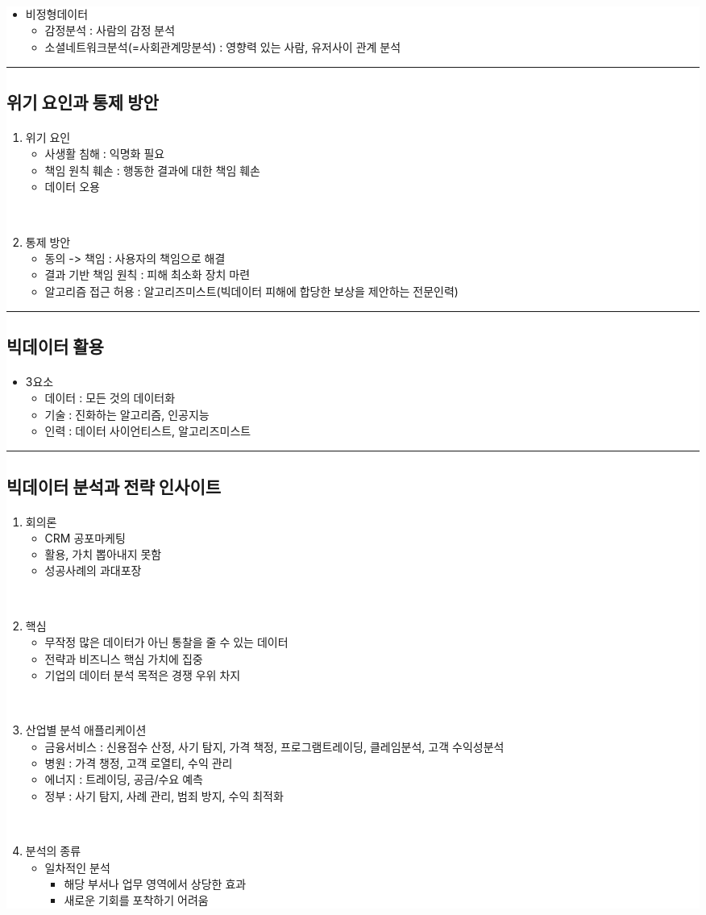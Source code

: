   - 비정형데이터
    - 감정분석  : 사람의 감정 분석
    - 소셜네트워크분석(=사회관계망분석)  : 영향력 있는 사람, 유저사이 관계 분석


---

## 위기 요인과 통제 방안
1. 위기 요인
   - 사생활 침해 : 익명화 필요
   - 책임 원칙 훼손 : 행동한 결과에 대한 책임 훼손
   - 데이터 오용
<br>

2. 통제 방안
   - 동의 -> 책임 : 사용자의 책임으로 해결
   - 결과 기반 책임 원칙 : 피해 최소화 장치 마련
   - 알고리즘 접근 허용 : 알고리즈미스트(빅데이터 피해에 합당한 보상을 제안하는 전문인력)
  

---

## 빅데이터 활용
- 3요소
  - 데이터 : 모든 것의 데이터화
  - 기술 : 진화하는 알고리즘, 인공지능
  - 인력 : 데이터 사이언티스트, 알고리즈미스트
 

--- 

## 빅데이터 분석과 전략 인사이트
1. 회의론
   - CRM 공포마케팅
   - 활용, 가치 뽑아내지 못함
   - 성공사례의 과대포장
<br>

2. 핵심
   - 무작정 많은 데이터가 아닌 통찰을 줄 수 있는 데이터
   - 전략과 비즈니스 핵심 가치에 집중
   - 기업의 데이터 분석 목적은 경쟁 우위 차지
<br>

3. 산업별 분석 애플리케이션
   - 금융서비스 : 신용점수 산정, 사기 탐지, 가격 책정, 프로그램트레이딩, 클레임분석, 고객 수익성분석
   - 병원 : 가격 챙정, 고객 로열티, 수익 관리
   - 에너지 : 트레이딩, 공금/수요 예측
   - 정부 : 사기 탐지, 사례 관리, 범죄 방지, 수익 최적화
<br>

4. 분석의 종류
   - 일차적인 분석
     - 해당 부서나 업무 영역에서 상당한 효과
     - 새로운 기회를 포착하기 어려움
       